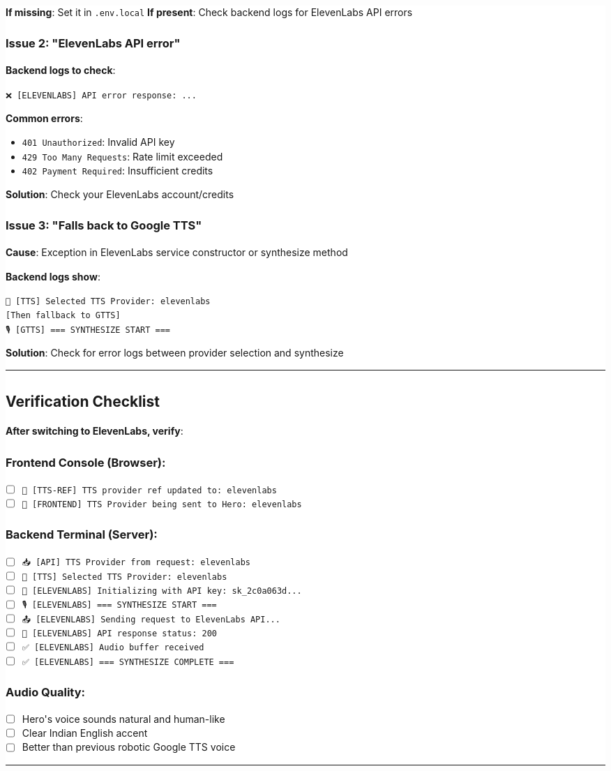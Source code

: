**If missing**: Set it in `.env.local`
**If present**: Check backend logs for ElevenLabs API errors

### Issue 2: "ElevenLabs API error"

**Backend logs to check**:
```
❌ [ELEVENLABS] API error response: ...
```

**Common errors**:
- `401 Unauthorized`: Invalid API key
- `429 Too Many Requests`: Rate limit exceeded
- `402 Payment Required`: Insufficient credits

**Solution**: Check your ElevenLabs account/credits

### Issue 3: "Falls back to Google TTS"

**Cause**: Exception in ElevenLabs service constructor or synthesize method

**Backend logs show**:
```
🎵 [TTS] Selected TTS Provider: elevenlabs
[Then fallback to GTTS]
🎙️ [GTTS] === SYNTHESIZE START ===
```

**Solution**: Check for error logs between provider selection and synthesize

---

## Verification Checklist

**After switching to ElevenLabs, verify**:

### Frontend Console (Browser):
- [ ] `🔄 [TTS-REF] TTS provider ref updated to: elevenlabs`
- [ ] `🎵 [FRONTEND] TTS Provider being sent to Hero: elevenlabs`

### Backend Terminal (Server):
- [ ] `📥 [API] TTS Provider from request: elevenlabs`
- [ ] `🎵 [TTS] Selected TTS Provider: elevenlabs`
- [ ] `🔑 [ELEVENLABS] Initializing with API key: sk_2c0a063d...`
- [ ] `🎙️ [ELEVENLABS] === SYNTHESIZE START ===`
- [ ] `📤 [ELEVENLABS] Sending request to ElevenLabs API...`
- [ ] `📡 [ELEVENLABS] API response status: 200`
- [ ] `✅ [ELEVENLABS] Audio buffer received`
- [ ] `✅ [ELEVENLABS] === SYNTHESIZE COMPLETE ===`

### Audio Quality:
- [ ] Hero's voice sounds natural and human-like
- [ ] Clear Indian English accent
- [ ] Better than previous robotic Google TTS voice

---